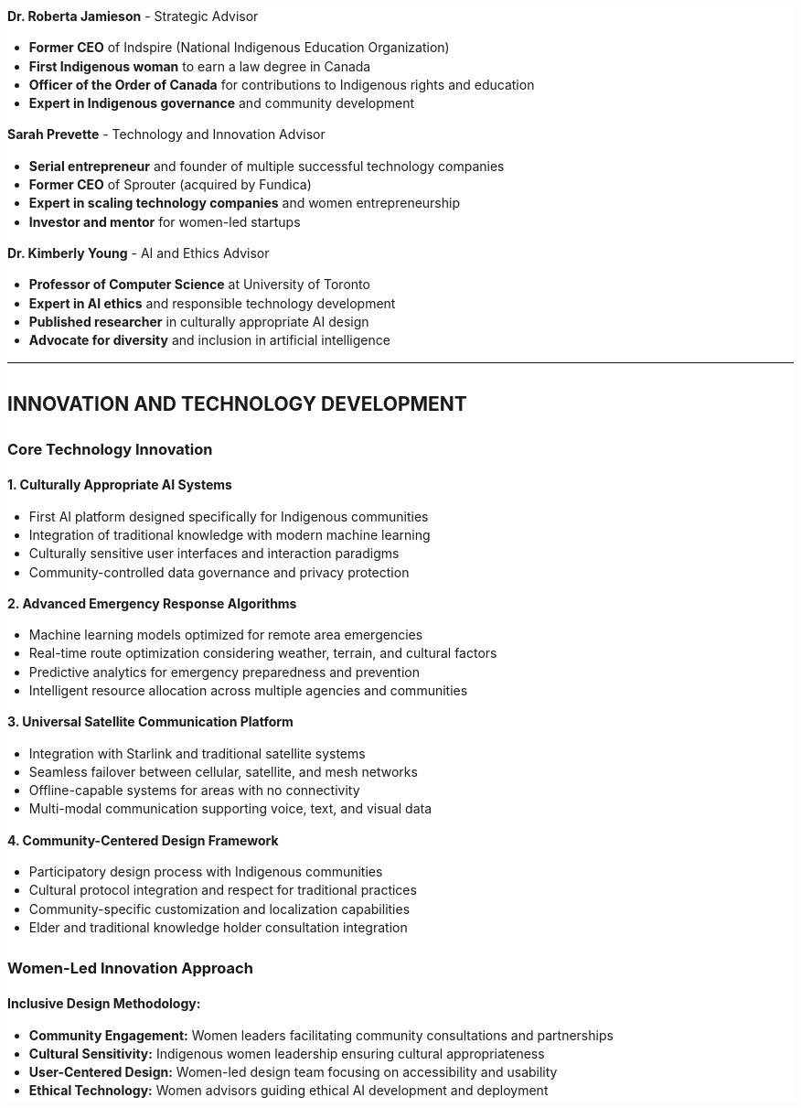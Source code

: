 **Dr. Roberta Jamieson** - Strategic Advisor
- **Former CEO** of Indspire (National Indigenous Education Organization)
- **First Indigenous woman** to earn a law degree in Canada
- **Officer of the Order of Canada** for contributions to Indigenous rights and education
- **Expert in Indigenous governance** and community development

**Sarah Prevette** - Technology and Innovation Advisor
- **Serial entrepreneur** and founder of multiple successful technology companies
- **Former CEO** of Sprouter (acquired by Fundica)
- **Expert in scaling technology companies** and women entrepreneurship
- **Investor and mentor** for women-led startups

**Dr. Kimberly Young** - AI and Ethics Advisor
- **Professor of Computer Science** at University of Toronto
- **Expert in AI ethics** and responsible technology development
- **Published researcher** in culturally appropriate AI design
- **Advocate for diversity** and inclusion in artificial intelligence

---

## INNOVATION AND TECHNOLOGY DEVELOPMENT

### Core Technology Innovation

**1. Culturally Appropriate AI Systems**
- First AI platform designed specifically for Indigenous communities
- Integration of traditional knowledge with modern machine learning
- Culturally sensitive user interfaces and interaction paradigms
- Community-controlled data governance and privacy protection

**2. Advanced Emergency Response Algorithms**
- Machine learning models optimized for remote area emergencies
- Real-time route optimization considering weather, terrain, and cultural factors
- Predictive analytics for emergency preparedness and prevention
- Intelligent resource allocation across multiple agencies and communities

**3. Universal Satellite Communication Platform**
- Integration with Starlink and traditional satellite systems
- Seamless failover between cellular, satellite, and mesh networks
- Offline-capable systems for areas with no connectivity
- Multi-modal communication supporting voice, text, and visual data

**4. Community-Centered Design Framework**
- Participatory design process with Indigenous communities
- Cultural protocol integration and respect for traditional practices
- Community-specific customization and localization capabilities
- Elder and traditional knowledge holder consultation integration

### Women-Led Innovation Approach

**Inclusive Design Methodology:**
- **Community Engagement:** Women leaders facilitating community consultations and partnerships
- **Cultural Sensitivity:** Indigenous women leadership ensuring cultural appropriateness
- **User-Centered Design:** Women-led design team focusing on accessibility and usability
- **Ethical Technology:** Women advisors guiding ethical AI development and deployment

